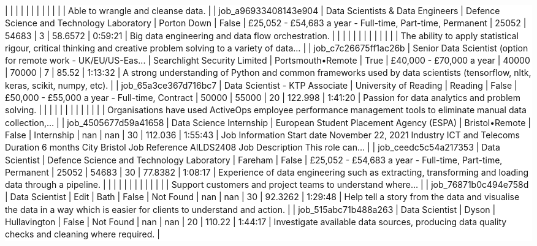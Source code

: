 |                      |                                                                 |                                                  |                                     |              |                                                             |                  |                  |                   |                    |               | Able to wrangle and cleanse data.                                                                                                                                 |
| job_a96933408143e904 | Data Scientists & Data Engineers                                | Defence Science and Technology Laboratory        | Porton Down                         | False        | £25,052 - £54,683 a year -  Full-time, Part-time, Permanent |            25052 |            54683 |                 3 |            58.6572 | 0:59:21       | Big data engineering and data flow orchestration.                                                                                                                 |
|                      |                                                                 |                                                  |                                     |              |                                                             |                  |                  |                   |                    |               | The ability to apply statistical rigour, critical thinking and creative problem solving to a variety of data…                                                     |
| job_c7c26675ff1ac26b | Senior Data Scientist (option for remote work - UK/EU/US-Eas... | Searchlight Security Limited                     | Portsmouth•Remote                   | True         | £40,000 - £70,000 a year                                    |            40000 |            70000 |                 7 |            85.52   | 1:13:32       | A strong understanding of Python and common frameworks used by data scientists (tensorflow, nltk, keras, scikit, numpy, etc).                                     |
| job_65a3ce367d716bc7 | Data Scientist - KTP Associate                                  | University of Reading                            | Reading                             | False        | £50,000 - £55,000 a year -  Full-time, Contract             |            50000 |            55000 |                20 |           122.998  | 1:41:20       | Passion for data analytics and problem solving.                                                                                                                   |
|                      |                                                                 |                                                  |                                     |              |                                                             |                  |                  |                   |                    |               | Organisations have used ActiveOps employee performance management tools to eliminate manual data collection,…                                                     |
| job_4505677d59a41658 | Data Science Internship                                         | European Student Placement Agency (ESPA)         | Bristol•Remote                      | False        | Internship                                                  |              nan |              nan |                30 |           112.036  | 1:55:43       | Job Information Start date November 22, 2021 Industry ICT and Telecoms Duration 6 months City Bristol Job Reference AILDS2408 Job Description This role can…      |
| job_ceedc5c54a217353 | Data Scientist                                                  | Defence Science and Technology Laboratory        | Fareham                             | False        | £25,052 - £54,683 a year -  Full-time, Part-time, Permanent |            25052 |            54683 |                30 |            77.8382 | 1:08:17       | Experience of data engineering such as extracting, transforming and loading data through a pipeline.                                                              |
|                      |                                                                 |                                                  |                                     |              |                                                             |                  |                  |                   |                    |               | Support customers and project teams to understand where…                                                                                                          |
| job_76871b0c494e758d | Data Scientist                                                  | Edit                                             | Bath                                | False        | Not Found                                                   |              nan |              nan |                30 |            92.3262 | 1:29:48       | Help tell a story from the data and visualise the data in a way which is easier for clients to understand and action.                                             |
| job_515abc71b488a263 | Data Scientist                                                  | Dyson                                            | Hullavington                        | False        | Not Found                                                   |              nan |              nan |                20 |           110.22   | 1:44:17       | Investigate available data sources, producing data quality checks and cleaning where required.                                                                    |